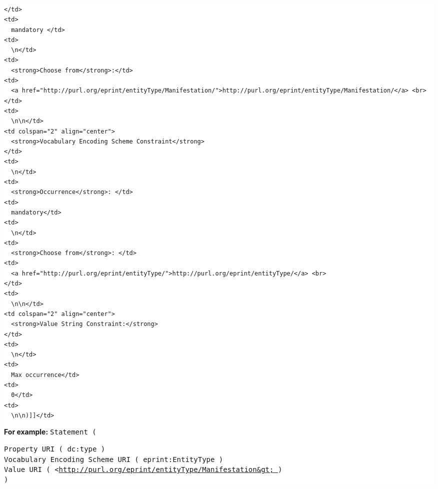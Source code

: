     </td>
    <td>
      mandatory </td>
    <td>
      \n</td>
    <td>
      <strong>Choose from</strong>:</td>
    <td>
      <a href="http://purl.org/eprint/entityType/Manifestation/">http://purl.org/eprint/entityType/Manifestation/</a> <br>
    </td>
    <td>
      \n\n</td>
    <td colspan="2" align="center">
      <strong>Vocabulary Encoding Scheme Constraint</strong>
    </td>
    <td>
      \n</td>
    <td>
      <strong>Occurrence</strong>: </td>
    <td>
      mandatory</td>
    <td>
      \n</td>
    <td>
      <strong>Choose from</strong>: </td>
    <td>
      <a href="http://purl.org/eprint/entityType/">http://purl.org/eprint/entityType/</a> <br>
    </td>
    <td>
      \n\n</td>
    <td colspan="2" align="center">
      <strong>Value String Constraint:</strong>
    </td>
    <td>
      \n</td>
    <td>
      Max occurrence</td>
    <td>
      0</td>
    <td>
      \n\n)]]</td>
  </tr>
</table>

**For example:**
<tt>Statement (</tt>  

<tt>Property URI ( dc:type )</tt>  
<tt>Vocabulary Encoding Scheme URI ( eprint:EntityType )</tt>  
<tt>Value URI ( &lt;http://purl.org/eprint/entityType/Manifestation&gt; )</tt>  
<tt>)</tt>  
